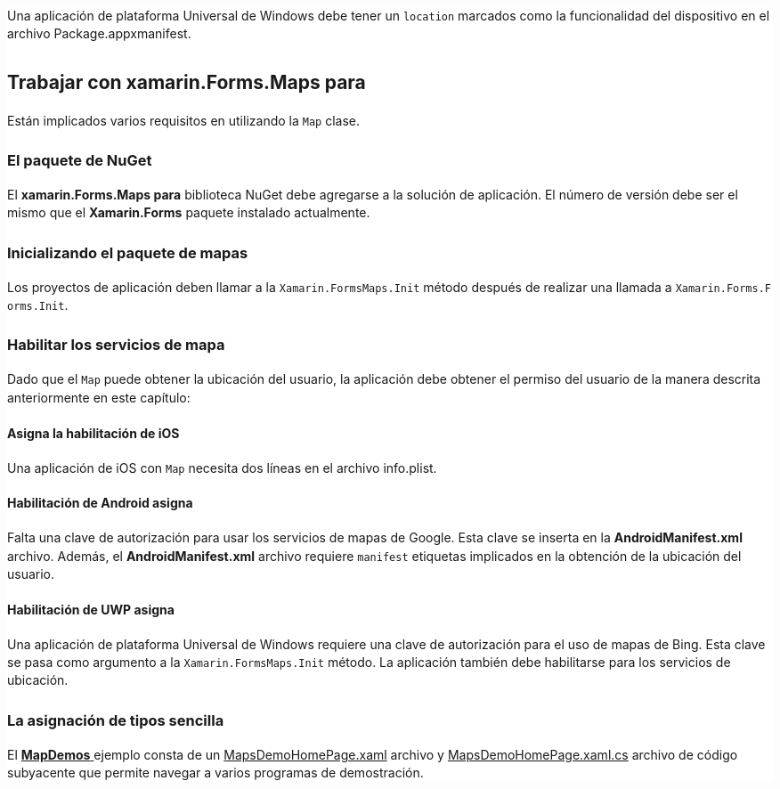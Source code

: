 Una aplicación de plataforma Universal de Windows debe tener un `location` marcados como la funcionalidad del dispositivo en el archivo Package.appxmanifest.

## <a name="working-with-xamarinformsmaps"></a>Trabajar con xamarin.Forms.Maps para

Están implicados varios requisitos en utilizando la `Map` clase.

### <a name="the-nuget-package"></a>El paquete de NuGet

El **xamarin.Forms.Maps para** biblioteca NuGet debe agregarse a la solución de aplicación. El número de versión debe ser el mismo que el **Xamarin.Forms** paquete instalado actualmente.

### <a name="initializing-the-maps-package"></a>Inicializando el paquete de mapas

Los proyectos de aplicación deben llamar a la `Xamarin.FormsMaps.Init` método después de realizar una llamada a `Xamarin.Forms.Forms.Init`.

### <a name="enabling-map-services"></a>Habilitar los servicios de mapa

Dado que el `Map` puede obtener la ubicación del usuario, la aplicación debe obtener el permiso del usuario de la manera descrita anteriormente en este capítulo:

#### <a name="enabling-ios-maps"></a>Asigna la habilitación de iOS

Una aplicación de iOS con `Map` necesita dos líneas en el archivo info.plist.

#### <a name="enabling-android-maps"></a>Habilitación de Android asigna

Falta una clave de autorización para usar los servicios de mapas de Google. Esta clave se inserta en la **AndroidManifest.xml** archivo. Además, el **AndroidManifest.xml** archivo requiere `manifest` etiquetas implicados en la obtención de la ubicación del usuario.

#### <a name="enabling-uwp-maps"></a>Habilitación de UWP asigna

Una aplicación de plataforma Universal de Windows requiere una clave de autorización para el uso de mapas de Bing. Esta clave se pasa como argumento a la `Xamarin.FormsMaps.Init` método. La aplicación también debe habilitarse para los servicios de ubicación.

### <a name="the-unadorned-map"></a>La asignación de tipos sencilla

El [ **MapDemos** ](https://github.com/xamarin/xamarin-forms-book-samples/tree/master/Chapter28/MapDemos) ejemplo consta de un [MapsDemoHomePage.xaml](https://github.com/xamarin/xamarin-forms-book-samples/blob/master/Chapter28/MapDemos/MapDemos/MapDemos/MapDemosHomePage.xaml) archivo y [MapsDemoHomePage.xaml.cs](https://github.com/xamarin/xamarin-forms-book-samples/blob/master/Chapter28/MapDemos/MapDemos/MapDemos/MapDemosHomePage.xaml.cs) archivo de código subyacente que permite navegar a varios programas de demostración.
